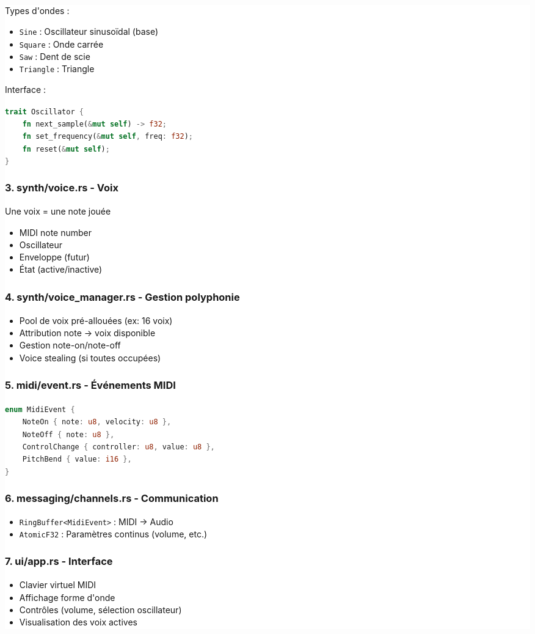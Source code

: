 Types d'ondes :

- `Sine` : Oscillateur sinusoïdal (base)
- `Square` : Onde carrée
- `Saw` : Dent de scie
- `Triangle` : Triangle

Interface :

```rust
trait Oscillator {
    fn next_sample(&mut self) -> f32;
    fn set_frequency(&mut self, freq: f32);
    fn reset(&mut self);
}
```

### 3. **synth/voice.rs** - Voix

Une voix = une note jouée

- MIDI note number
- Oscillateur
- Enveloppe (futur)
- État (active/inactive)

### 4. **synth/voice_manager.rs** - Gestion polyphonie

- Pool de voix pré-allouées (ex: 16 voix)
- Attribution note → voix disponible
- Gestion note-on/note-off
- Voice stealing (si toutes occupées)

### 5. **midi/event.rs** - Événements MIDI

```rust
enum MidiEvent {
    NoteOn { note: u8, velocity: u8 },
    NoteOff { note: u8 },
    ControlChange { controller: u8, value: u8 },
    PitchBend { value: i16 },
}
```

### 6. **messaging/channels.rs** - Communication

- `RingBuffer<MidiEvent>` : MIDI → Audio
- `AtomicF32` : Paramètres continus (volume, etc.)

### 7. **ui/app.rs** - Interface

- Clavier virtuel MIDI
- Affichage forme d'onde
- Contrôles (volume, sélection oscillateur)
- Visualisation des voix actives
